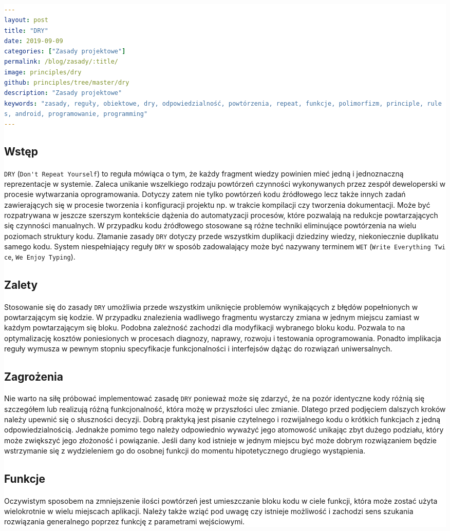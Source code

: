 ```yaml
---
layout: post
title: "DRY"
date: 2019-09-09
categories: ["Zasady projektowe"]
permalink: /blog/zasady/:title/
image: principles/dry
github: principles/tree/master/dry
description: "Zasady projektowe"
keywords: "zasady, reguły, obiektowe, dry, odpowiedzialność, powtórzenia, repeat, funkcje, polimorfizm, principle, rules, android, programowanie, programming"
---
```


## Wstęp
`DRY` (`Don't Repeat Yourself`) to reguła mówiąca o tym, że każdy fragment wiedzy powinien mieć jedną i jednoznaczną reprezentacje w systemie. Zaleca unikanie wszelkiego rodzaju powtórzeń czynności wykonywanych przez zespół deweloperski w procesie wytwarzania oprogramowania. Dotyczy zatem nie tylko powtórzeń kodu źródłowego lecz także innych zadań zawierających się w procesie tworzenia i konfiguracji projektu np. w trakcie kompilacji czy tworzenia dokumentacji. Może być rozpatrywana w jeszcze szerszym kontekście dążenia do automatyzacji procesów, które pozwalają na redukcje powtarzających się czynności manualnych. W przypadku kodu źródłowego stosowane są różne techniki eliminujące powtórzenia na wielu poziomach struktury kodu. Złamanie zasady `DRY` dotyczy przede wszystkim duplikacji dziedziny wiedzy, niekoniecznie duplikatu samego kodu. System niespełniający reguły `DRY` w sposób zadowalający może być nazywany terminem `WET` (`Write Everything Twice`, `We Enjoy Typing`). 

## Zalety
Stosowanie się do zasady `DRY` umożliwia przede wszystkim uniknięcie problemów wynikających z błędów popełnionych w powtarzającym się kodzie. W przypadku znalezienia wadliwego fragmentu wystarczy zmiana w jednym miejscu zamiast w każdym powtarzającym się bloku. Podobna zależność zachodzi dla modyfikacji wybranego bloku kodu. Pozwala to na optymalizację kosztów poniesionych w procesach diagnozy, naprawy, rozwoju i testowania oprogramowania. Ponadto implikacja reguły wymusza w pewnym stopniu specyfikacje funkcjonalności i interfejsów dążąc do rozwiązań uniwersalnych.

## Zagrożenia
Nie warto na siłę próbować implementować zasadę `DRY` ponieważ może się zdarzyć, że na pozór identyczne kody różnią się szczegółem lub realizują różną funkcjonalność, która możę w przyszłości ulec zmianie. Dlatego przed podjęciem dalszych kroków należy upewnić się o słuszności decyzji. Dobrą praktyką jest pisanie czytelnego i rozwijalnego kodu o krótkich funkcjach z jedną odpowiedzialnością. Jednakże pomimo tego należy odpowiednio wyważyć jego atomowość unikając zbyt dużego podziału, który może zwiększyć jego złożoność i powiązanie. Jeśli dany kod istnieje w jednym miejscu być może dobrym rozwiązaniem będzie wstrzymanie się z wydzieleniem go do osobnej funkcji do momentu hipotetycznego drugiego wystąpienia.

## Funkcje
Oczywistym sposobem na zmniejszenie ilości powtórzeń jest umieszczanie bloku kodu w ciele funkcji, która może zostać użyta wielokrotnie w wielu miejscach aplikacji. Należy także wziąć pod uwagę czy istnieje możliwość i zachodzi sens szukania rozwiązania generalnego poprzez funkcję z parametrami wejściowymi.
